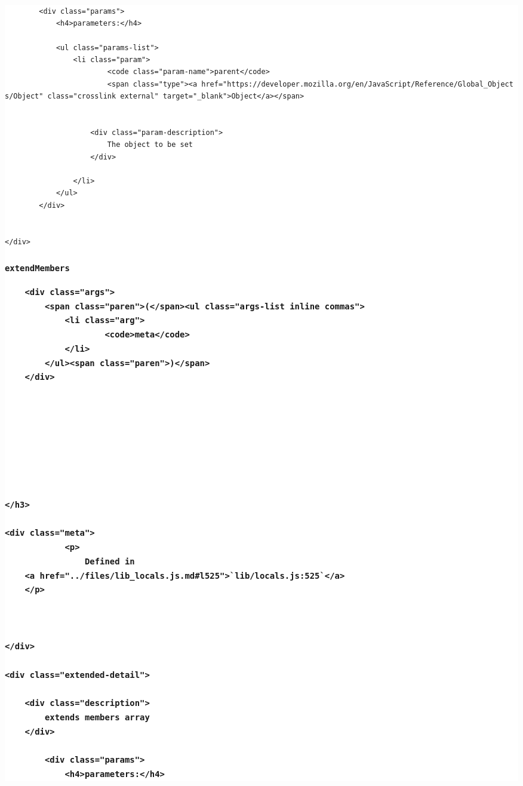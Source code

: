             <div class="params">
                <h4>parameters:</h4>

                <ul class="params-list">
                    <li class="param">
                            <code class="param-name">parent</code>
                            <span class="type"><a href="https://developer.mozilla.org/en/JavaScript/Reference/Global_Objects/Object" class="crosslink external" target="_blank">Object</a></span>


                        <div class="param-description">
                            The object to be set
                        </div>

                    </li>
                </ul>
            </div>


    </div>
</div>
<a name="method_extendMembers" class="anchor-link"></a>
<div class="method item">
    <h3 class="name"><code>extendMembers</code>

        <div class="args">
            <span class="paren">(</span><ul class="args-list inline commas">
                <li class="arg">
                        <code>meta</code>
                </li>
            </ul><span class="paren">)</span>
        </div>








    </h3>

    <div class="meta">
                <p>
                    Defined in
        <a href="../files/lib_locals.js.md#l525">`lib/locals.js:525`</a>
        </p>



    </div>

    <div class="extended-detail">

        <div class="description">
            extends members array
        </div>

            <div class="params">
                <h4>parameters:</h4>

